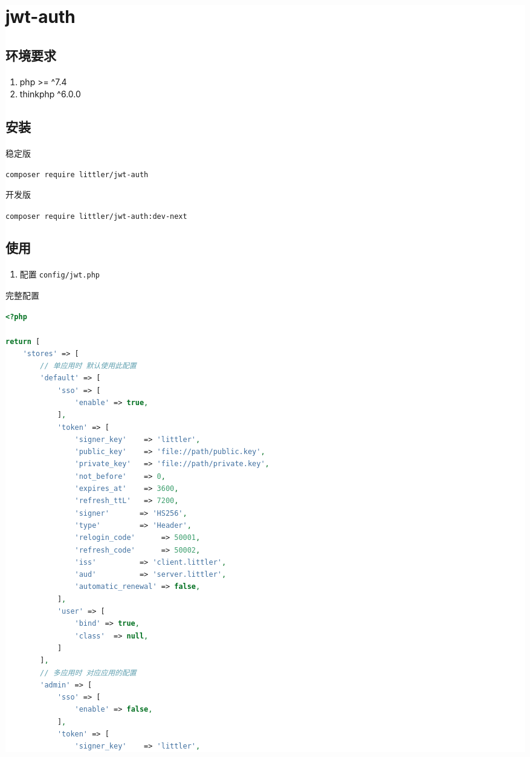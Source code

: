 # jwt-auth

## 环境要求

1. php >= ^7.4
2. thinkphp ^6.0.0

## 安装

稳定版

```sh
composer require littler/jwt-auth
```

开发版

```sh
composer require littler/jwt-auth:dev-next
```

## 使用

1. 配置
   `config/jwt.php`

完整配置

```php
<?php

return [
    'stores' => [
        // 单应用时 默认使用此配置
        'default' => [
            'sso' => [
                'enable' => true,
            ],
            'token' => [
                'signer_key'    => 'littler',
                'public_key'    => 'file://path/public.key',
                'private_key'   => 'file://path/private.key',
                'not_before'    => 0,
                'expires_at'    => 3600,
                'refresh_ttL'   => 7200,
                'signer'       => 'HS256',
                'type'         => 'Header',
                'relogin_code'      => 50001,
                'refresh_code'      => 50002,
                'iss'          => 'client.littler',
                'aud'          => 'server.littler',
                'automatic_renewal' => false,
            ],
            'user' => [
                'bind' => true,
                'class'  => null,
            ]
        ],
        // 多应用时 对应应用的配置
        'admin' => [
            'sso' => [
                'enable' => false,
            ],
            'token' => [
                'signer_key'    => 'littler',
```